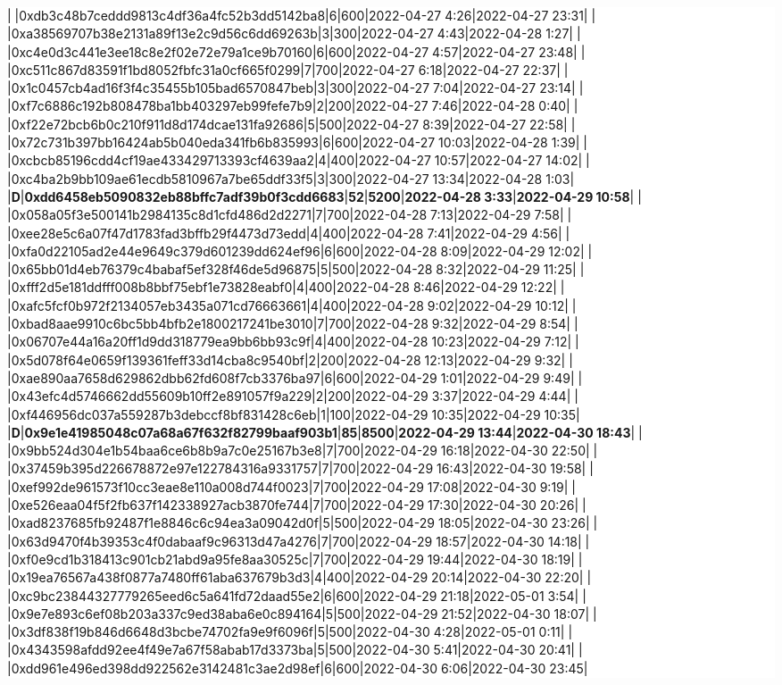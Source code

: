 | |0xdb3c48b7ceddd9813c4df36a4fc52b3dd5142ba8|6|600|2022-04-27 4:26|2022-04-27 23:31|
| |0xa38569707b38e2131a89f13e2c9d56c6dd69263b|3|300|2022-04-27 4:43|2022-04-28 1:27|
| |0xc4e0d3c441e3ee18c8e2f02e72e79a1ce9b70160|6|600|2022-04-27 4:57|2022-04-27 23:48|
| |0xc511c867d83591f1bd8052fbfc31a0cf665f0299|7|700|2022-04-27 6:18|2022-04-27 22:37|
| |0x1c0457cb4ad16f3f4c35455b105bad6570847beb|3|300|2022-04-27 7:04|2022-04-27 23:14|
| |0xf7c6886c192b808478ba1bb403297eb99fefe7b9|2|200|2022-04-27 7:46|2022-04-28 0:40|
| |0xf22e72bcb6b0c210f911d8d174dcae131fa92686|5|500|2022-04-27 8:39|2022-04-27 22:58|
| |0x72c731b397bb16424ab5b040eda341fb6b835993|6|600|2022-04-27 10:03|2022-04-28 1:39|
| |0xcbcb85196cdd4cf19ae433429713393cf4639aa2|4|400|2022-04-27 10:57|2022-04-27 14:02|
| |0xc4ba2b9bb109ae61ecdb5810967a7be65ddf33f5|3|300|2022-04-27 13:34|2022-04-28 1:03|
|**D**|**0xdd6458eb5090832eb88bffc7adf39b0f3cdd6683**|**52**|**5200**|**2022-04-28 3:33**|**2022-04-29 10:58**|
| |0x058a05f3e500141b2984135c8d1cfd486d2d2271|7|700|2022-04-28 7:13|2022-04-29 7:58|
| |0xee28e5c6a07f47d1783fad3bffb29f4473d73edd|4|400|2022-04-28 7:41|2022-04-29 4:56|
| |0xfa0d22105ad2e44e9649c379d601239dd624ef96|6|600|2022-04-28 8:09|2022-04-29 12:02|
| |0x65bb01d4eb76379c4babaf5ef328f46de5d96875|5|500|2022-04-28 8:32|2022-04-29 11:25|
| |0xfff2d5e181ddfff008b8bbf75ebf1e73828eabf0|4|400|2022-04-28 8:46|2022-04-29 12:22|
| |0xafc5fcf0b972f2134057eb3435a071cd76663661|4|400|2022-04-28 9:02|2022-04-29 10:12|
| |0xbad8aae9910c6bc5bb4bfb2e1800217241be3010|7|700|2022-04-28 9:32|2022-04-29 8:54|
| |0x06707e44a16a20ff1d9dd318779ea9bb6bb93c9f|4|400|2022-04-28 10:23|2022-04-29 7:12|
| |0x5d078f64e0659f139361feff33d14cba8c9540bf|2|200|2022-04-28 12:13|2022-04-29 9:32|
| |0xae890aa7658d629862dbb62fd608f7cb3376ba97|6|600|2022-04-29 1:01|2022-04-29 9:49|
| |0x43efc4d5746662dd55609b10ff2e891057f9a229|2|200|2022-04-29 3:37|2022-04-29 4:44|
| |0xf446956dc037a559287b3debccf8bf831428c6eb|1|100|2022-04-29 10:35|2022-04-29 10:35|
|**D**|**0x9e1e41985048c07a68a67f632f82799baaf903b1**|**85**|**8500**|**2022-04-29 13:44**|**2022-04-30 18:43**|
| |0x9bb524d304e1b54baa6ce6b8b9a7c0e25167b3e8|7|700|2022-04-29 16:18|2022-04-30 22:50|
| |0x37459b395d226678872e97e122784316a9331757|7|700|2022-04-29 16:43|2022-04-30 19:58|
| |0xef992de961573f10cc3eae8e110a008d744f0023|7|700|2022-04-29 17:08|2022-04-30 9:19|
| |0xe526eaa04f5f2fb637f142338927acb3870fe744|7|700|2022-04-29 17:30|2022-04-30 20:26|
| |0xad8237685fb92487f1e8846c6c94ea3a09042d0f|5|500|2022-04-29 18:05|2022-04-30 23:26|
| |0x63d9470f4b39353c4f0dabaaf9c96313d47a4276|7|700|2022-04-29 18:57|2022-04-30 14:18|
| |0xf0e9cd1b318413c901cb21abd9a95fe8aa30525c|7|700|2022-04-29 19:44|2022-04-30 18:19|
| |0x19ea76567a438f0877a7480ff61aba637679b3d3|4|400|2022-04-29 20:14|2022-04-30 22:20|
| |0xc9bc23844327779265eed6c5a641fd72daad55e2|6|600|2022-04-29 21:18|2022-05-01 3:54|
| |0x9e7e893c6ef08b203a337c9ed38aba6e0c894164|5|500|2022-04-29 21:52|2022-04-30 18:07|
| |0x3df838f19b846d6648d3bcbe74702fa9e9f6096f|5|500|2022-04-30 4:28|2022-05-01 0:11|
| |0x4343598afdd92ee4f49e7a67f58abab17d3373ba|5|500|2022-04-30 5:41|2022-04-30 20:41|
| |0xdd961e496ed398dd922562e3142481c3ae2d98ef|6|600|2022-04-30 6:06|2022-04-30 23:45|